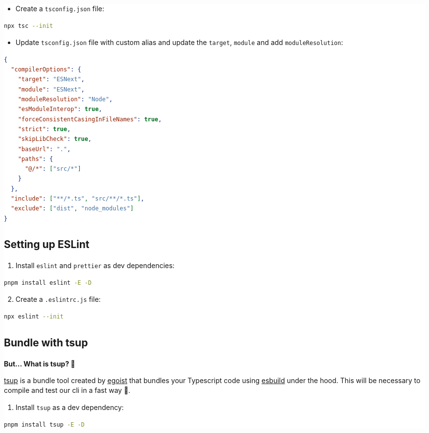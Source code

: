 - Create a `tsconfig.json` file:

```bash
npx tsc --init
```

- Update `tsconfig.json` file with custom alias and update the `target`, `module` and add `moduleResolution`:

```json {4,9,14}
{
  "compilerOptions": {
    "target": "ESNext",
    "module": "ESNext",
    "moduleResolution": "Node",
    "esModuleInterop": true,
    "forceConsistentCasingInFileNames": true,
    "strict": true,
    "skipLibCheck": true,
    "baseUrl": ".",
    "paths": {
      "@/*": ["src/*"]
    }
  },
  "include": ["**/*.ts", "src/**/*.ts"],
  "exclude": ["dist", "node_modules"]
}
```

## Setting up ESLint

1. Install `eslint` and `prettier` as dev dependencies:

```bash
pnpm install eslint -E -D
```

2. Create a `.eslintrc.js` file:

```bash
npx eslint --init
```

## Bundle with tsup

**But... What is tsup? 🤔**

[tsup](https://tsup.egoist.dev/) is a bundle tool created by [egoist](https://github.com/egoist) that bundles your Typescript code using [esbuild](https://esbuild.github.io/) under the hood. This will be necessary to compile and test our cli in a fast way 🚀.

1. Install `tsup` as a dev dependency:

```bash
pnpm install tsup -E -D
```
